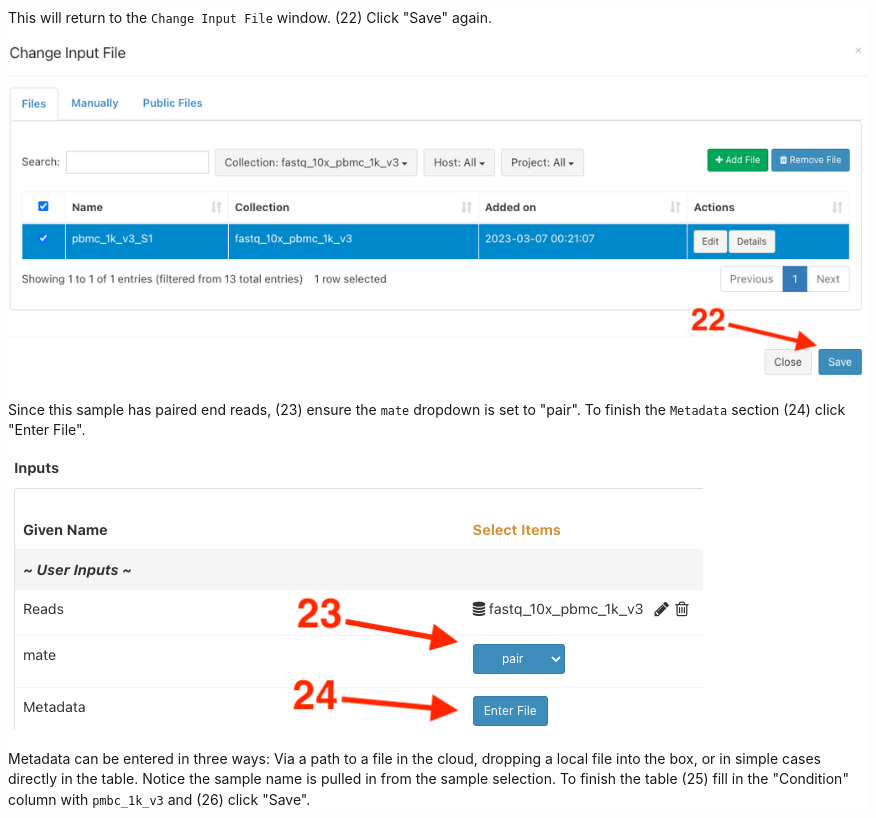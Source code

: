 
This will return to the `Change Input File` window. (22) Click "Save" again.

![image](../sc-rnaseq_images/add_file4.png)

Since this sample has paired end reads, (23) ensure the `mate` dropdown is set to "pair". To finish the `Metadata` section (24) click "Enter File".

![image](../sc-rnaseq_images/user_inputs1.png)

Metadata can be entered in three ways: Via a path to a file in the cloud, dropping a local file into the box, or in simple cases directly in the table. Notice the sample name is pulled in from the sample selection. To finish the table (25) fill in the "Condition" column with `pmbc_1k_v3` and (26) click "Save".
